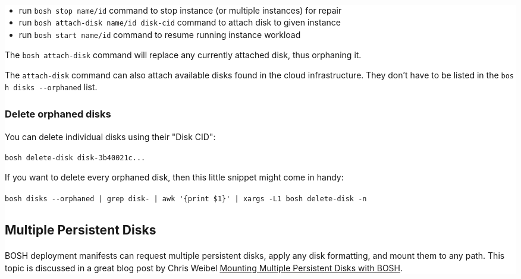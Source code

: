 * run `bosh stop name/id` command to stop instance (or multiple instances) for repair
* run `bosh attach-disk name/id disk-cid` command to attach disk to given instance
* run `bosh start name/id` command to resume running instance workload

The `bosh attach-disk` command will replace any currently attached disk, thus orphaning it.

The `attach-disk` command can also attach available disks found in the cloud infrastructure. They don’t have to be listed in the `bosh disks --orphaned` list.

### Delete orphaned disks

You can delete individual disks using their "Disk CID":

```
bosh delete-disk disk-3b40021c...
```

If you want to delete every orphaned disk, then this little snippet might come in handy:

```
bosh disks --orphaned | grep disk- | awk '{print $1}' | xargs -L1 bosh delete-disk -n
```

## Multiple Persistent Disks

BOSH deployment manifests can request multiple persistent disks, apply any disk formatting, and mount them to any path. This topic is discussed in a great blog post by Chris Weibel [Mounting Multiple Persistent Disks with BOSH](https://www.starkandwayne.com/blog/bosh-multiple-disks/).
